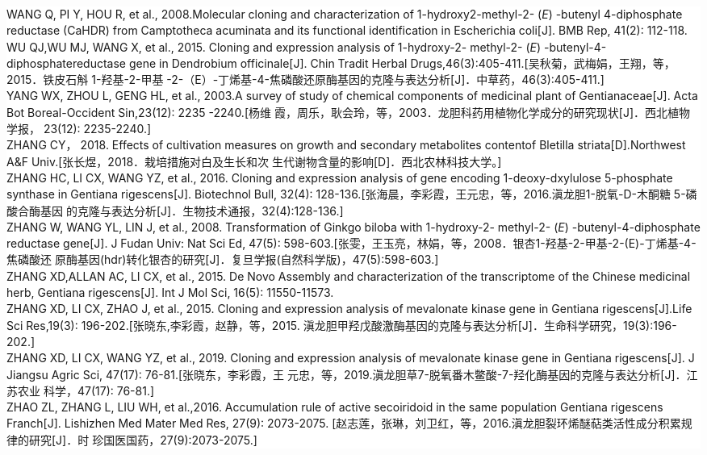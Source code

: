 WANG Q, PI Y, HOU R, et al., 2008.Molecular cloning and characterization of 1-hydroxy2-methyl-2- $( E )$ -butenyl 4-diphosphate reductase (CaHDR) from Camptotheca acuminata and its functional identification in Escherichia coli[J]. BMB Rep, 41(2): 112-118.   
WU QJ,WU MJ, WANG X, et al., 2015. Cloning and expression analysis of 1-hydroxy-2- methyl-2- $( E )$ -butenyl-4-diphosphatereductase gene in Dendrobium officinale[J]. Chin Tradit Herbal Drugs,46(3):405-411.[吴秋菊，武梅娟，王翔，等，2015．铁皮石斛 1-羟基-2-甲基 -2-（E）-丁烯基-4-焦磷酸还原酶基因的克隆与表达分析[J]．中草药，46(3):405-411.]   
YANG WX, ZHOU L, GENG HL, et al., 2003.A survey of study of chemical components of medicinal plant of Gentianaceae[J]. Acta Bot Boreal-Occident Sin,23(12): 2235 -2240.[杨维 霞，周乐，耿会玲，等，2003．龙胆科药用植物化学成分的研究现状[J]．西北植物学报， 23(12): 2235-2240.]   
ZHANG CY， 2018. Effects of cultivation measures on growth and secondary metabolites contentof Bletilla striata[D].Northwest A&F Univ.[张长煜，2018．栽培措施对白及生长和次 生代谢物含量的影响[D]．西北农林科技大学。]   
ZHANG HC, LI CX, WANG YZ, et al., 2016. Cloning and expression analysis of gene encoding 1-deoxy-dxylulose 5-phosphate synthase in Gentiana rigescens[J]. Biotechnol Bull, 32(4): 128-136.[张海晨，李彩霞，王元忠，等，2016.滇龙胆1-脱氧-D-木酮糖 5-磷酸合酶基因 的克隆与表达分析[J]．生物技术通报，32(4):128-136.]   
ZHANG W, WANG YL, LIN J, et al., 2008. Transformation of Ginkgo biloba with 1-hydroxy-2- methyl-2- $( E )$ -butenyl-4-diphosphate reductase gene[J]. J Fudan Univ: Nat Sci Ed, 47(5): 598-603.[张雯，王玉亮，林娟，等，2008．银杏1-羟基-2-甲基-2-(E)-丁烯基-4-焦磷酸还 原酶基因(hdr)转化银杏的研究[J]．复旦学报(自然科学版)，47(5):598-603.]   
ZHANG XD,ALLAN AC, LI CX, et al., 2015. De Novo Assembly and characterization of the transcriptome of the Chinese medicinal herb, Gentiana rigescens[J]. Int J Mol Sci, 16(5): 11550-11573.   
ZHANG XD, LI CX, ZHAO J, et al., 2015. Cloning and expression analysis of mevalonate kinase gene in Gentiana rigescens[J].Life Sci Res,19(3): 196-202.[张晓东,李彩霞，赵静，等，2015. 滇龙胆甲羟戊酸激酶基因的克隆与表达分析[J]．生命科学研究，19(3):196-202.]   
ZHANG XD, LI CX, WANG YZ, et al., 2019. Cloning and expression analysis of mevalonate kinase gene in Gentiana rigescens[J]. J Jiangsu Agric Sci, 47(17): 76-81.[张晓东，李彩霞，王 元忠，等，2019.滇龙胆草7-脱氧番木鳖酸-7-羟化酶基因的克隆与表达分析[J]．江苏农业 科学，47(17): 76-81.]   
ZHAO ZL, ZHANG L, LIU WH, et al.,2016. Accumulation rule of active secoiridoid in the same population Gentiana rigescens Franch[J]. Lishizhen Med Mater Med Res, 27(9): 2073-2075. [赵志莲，张琳，刘卫红，等，2016.滇龙胆裂环烯醚萜类活性成分积累规律的研究[J]．时 珍国医国药，27(9):2073-2075.]